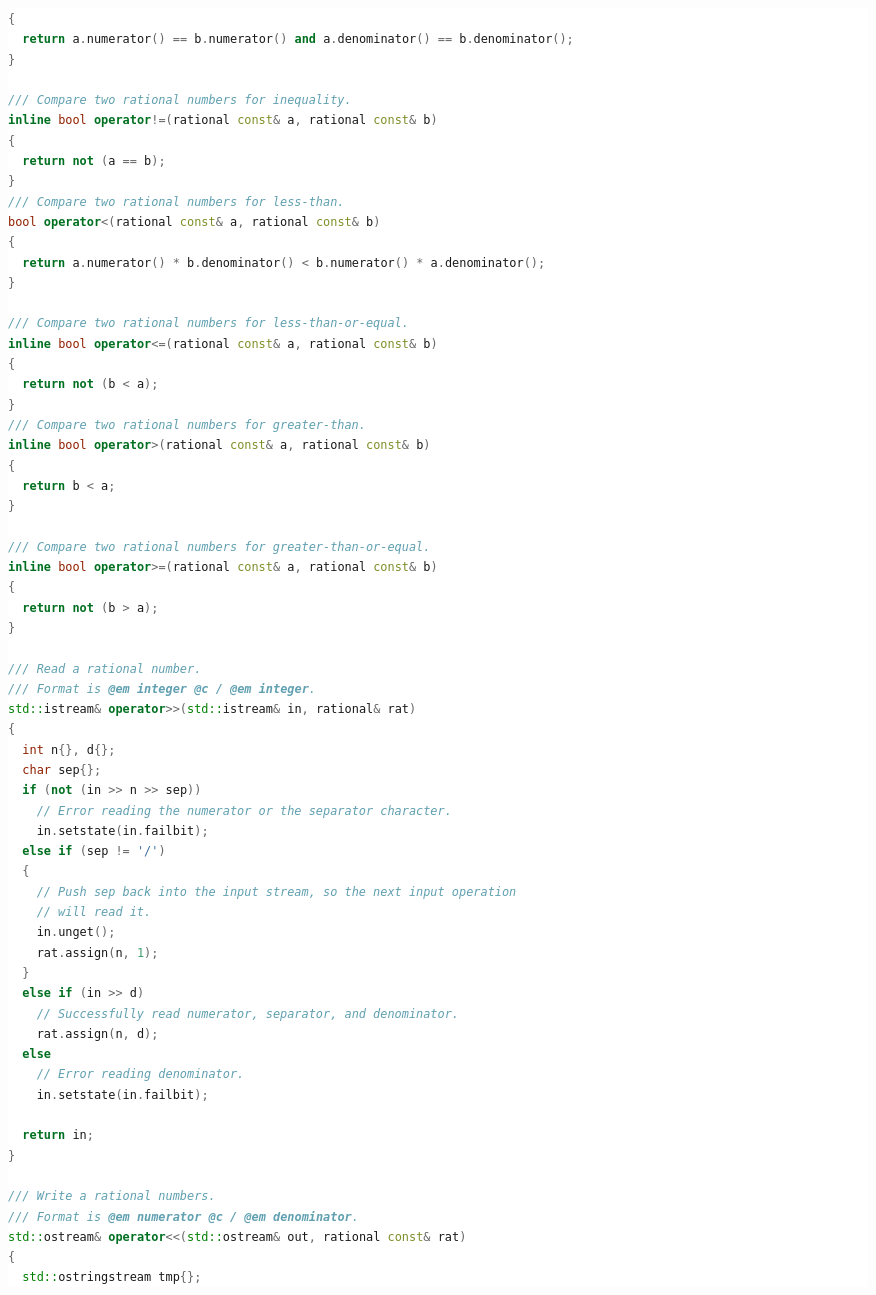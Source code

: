```cpp
{
  return a.numerator() == b.numerator() and a.denominator() == b.denominator();
}

/// Compare two rational numbers for inequality.
inline bool operator!=(rational const& a, rational const& b)
{
  return not (a == b);
}
/// Compare two rational numbers for less-than.
bool operator<(rational const& a, rational const& b)
{
  return a.numerator() * b.denominator() < b.numerator() * a.denominator();
}

/// Compare two rational numbers for less-than-or-equal.
inline bool operator<=(rational const& a, rational const& b)
{
  return not (b < a);
}
/// Compare two rational numbers for greater-than.
inline bool operator>(rational const& a, rational const& b)
{
  return b < a;
}

/// Compare two rational numbers for greater-than-or-equal.
inline bool operator>=(rational const& a, rational const& b)
{
  return not (b > a);
}

/// Read a rational number.
/// Format is @em integer @c / @em integer.
std::istream& operator>>(std::istream& in, rational& rat)
{
  int n{}, d{};
  char sep{};
  if (not (in >> n >> sep))
    // Error reading the numerator or the separator character.
    in.setstate(in.failbit);
  else if (sep != '/')
  {
    // Push sep back into the input stream, so the next input operation
    // will read it.
    in.unget();
    rat.assign(n, 1);
  }
  else if (in >> d)
    // Successfully read numerator, separator, and denominator.
    rat.assign(n, d);
  else
    // Error reading denominator.
    in.setstate(in.failbit);

  return in;
}

/// Write a rational numbers.
/// Format is @em numerator @c / @em denominator.
std::ostream& operator<<(std::ostream& out, rational const& rat)
{
  std::ostringstream tmp{};
```